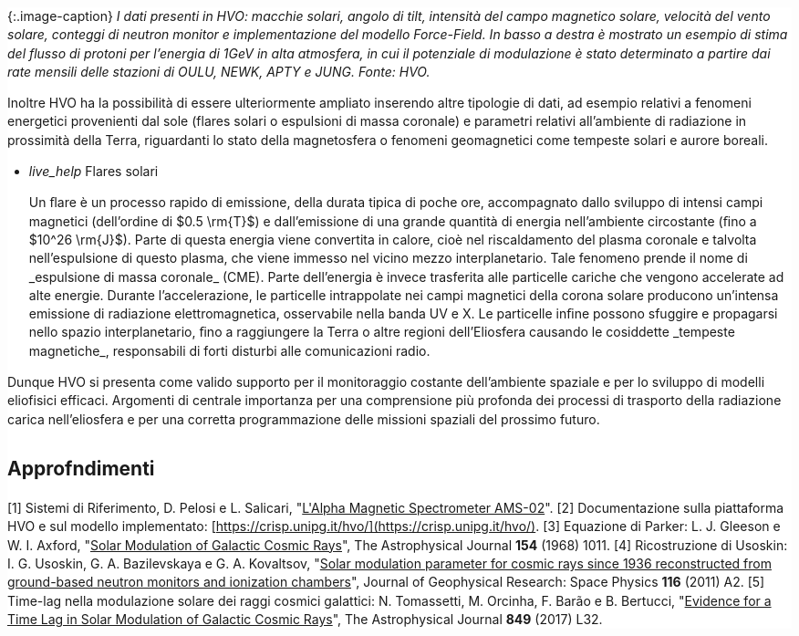 {:.image-caption}
*I dati presenti in HVO: macchie solari, angolo di tilt, intensità del campo magnetico solare, velocità del vento solare, conteggi di neutron monitor e implementazione del modello Force-Field. In basso a destra è mostrato un esempio di stima del flusso di protoni per l’energia di $1 GeV$ in alta atmosfera, in cui il potenziale di modulazione è stato determinato a partire dai rate mensili delle stazioni di OULU, NEWK, APTY e JUNG. Fonte: HVO.*

Inoltre HVO ha la possibilità di essere ulteriormente ampliato inserendo altre tipologie di dati, ad esempio relativi a fenomeni energetici provenienti dal sole (flares solari o espulsioni di massa coronale) e parametri relativi all’ambiente di radiazione in prossimità della Terra, riguardanti lo stato della magnetosfera o fenomeni geomagnetici come tempeste solari e aurore boreali.

<ul class="collapsible" data-collapsible="accordion">
    <li>
      <div class="collapsible-header"><i class="material-icons">live_help</i> Flares solari </div>
      <div class="collapsible-body">
          <p>
           Un ﬂare è un processo rapido di emissione, della durata tipica di poche ore, accompagnato dallo sviluppo di intensi campi magnetici (dell’ordine di $0.5 \rm{T}$) e dall’emissione di una grande quantità di energia nell’ambiente circostante (ﬁno a $10^26 \rm{J}$). Parte di questa energia viene convertita in calore, cioè nel riscaldamento del plasma coronale e talvolta nell’espulsione di questo plasma, che viene immesso nel vicino mezzo interplanetario. Tale fenomeno prende il nome di _espulsione di massa coronale_ (CME). Parte dell’energia è invece trasferita alle particelle cariche che vengono accelerate ad alte energie. Durante l’accelerazione, le particelle intrappolate nei campi magnetici della corona solare producono un’intensa emissione di radiazione elettromagnetica, osservabile nella banda UV e X. Le particelle inﬁne possono sfuggire e propagarsi nello spazio interplanetario, ﬁno a raggiungere la Terra o altre regioni dell’Eliosfera causando le cosiddette _tempeste magnetiche_, responsabili di forti disturbi alle comunicazioni radio.
          </p>
      </div>
    </li>
</ul>

Dunque HVO si presenta come valido supporto per il monitoraggio costante dell’ambiente spaziale e per lo sviluppo di modelli eliofisici efficaci. Argomenti di centrale importanza per una comprensione più profonda dei processi di trasporto della radiazione carica nell’eliosfera e per una corretta programmazione delle missioni spaziali del prossimo futuro.


## Approfndimenti
[1] Sistemi di Riferimento, D. Pelosi e L. Salicari, "[L'Alpha Magnetic Spectrometer AMS-02](http://ai-sf.it/sistemidiriferimento/2019/04/07/AMS-PG/)".
[2] Documentazione sulla piattaforma HVO e sul modello implementato: [https://crisp.unipg.it/hvo/](https://crisp.unipg.it/hvo/).
[3] Equazione di Parker: L. J. Gleeson e W. I. Axford, "[Solar Modulation of Galactic Cosmic Rays](https://ui.adsabs.harvard.edu/abs/1968ApJ...154.1011G)", The Astrophysical Journal **154** (1968) 1011.
[4] Ricostruzione di Usoskin: I. G. Usoskin, G. A. Bazilevskaya e G. A. Kovaltsov, "[Solar modulation parameter for cosmic rays since 1936 reconstructed from ground-based neutron monitors and ionization chambers](https://agupubs.onlinelibrary.wiley.com/doi/full/10.1029/2010JA016105)", Journal of Geophysical Research: Space Physics **116** (2011) A2.
[5] Time-lag nella modulazione solare dei raggi cosmici galattici: N. Tomassetti, M. Orcinha, F. Barão e B. Bertucci, "[Evidence for a Time Lag in Solar Modulation of Galactic Cosmic Rays](http://dx.doi.org/10.3847/2041-8213/aa9373)", The Astrophysical Journal **849** (2017) L32.
